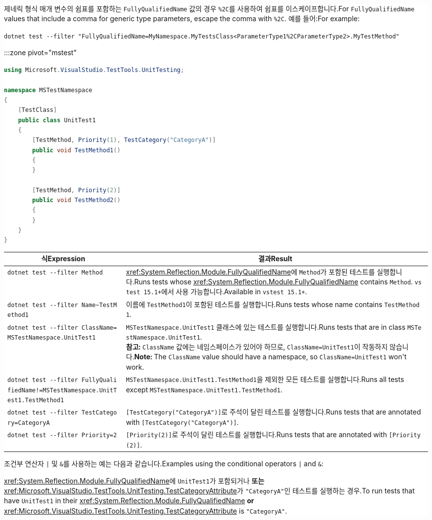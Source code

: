 <span data-ttu-id="4e066-112">제네릭 형식 매개 변수의 쉼표를 포함하는 `FullyQualifiedName` 값의 경우 `%2C`를 사용하여 쉼표를 이스케이프합니다.</span><span class="sxs-lookup"><span data-stu-id="4e066-112">For `FullyQualifiedName` values that include a comma for generic type parameters, escape the comma with `%2C`.</span></span> <span data-ttu-id="4e066-113">예를 들어:</span><span class="sxs-lookup"><span data-stu-id="4e066-113">For example:</span></span>

```dotnetcli
dotnet test --filter "FullyQualifiedName=MyNamespace.MyTestsClass<ParameterType1%2CParameterType2>.MyTestMethod"
```

:::zone pivot="mstest"

```csharp
using Microsoft.VisualStudio.TestTools.UnitTesting;

namespace MSTestNamespace
{
    [TestClass]
    public class UnitTest1
    {
        [TestMethod, Priority(1), TestCategory("CategoryA")]
        public void TestMethod1()
        {
        }

        [TestMethod, Priority(2)]
        public void TestMethod2()
        {
        }
    }
}
```

| <span data-ttu-id="4e066-114">식</span><span class="sxs-lookup"><span data-stu-id="4e066-114">Expression</span></span> | <span data-ttu-id="4e066-115">결과</span><span class="sxs-lookup"><span data-stu-id="4e066-115">Result</span></span> |
|--|--|
| `dotnet test --filter Method` | <span data-ttu-id="4e066-116"><xref:System.Reflection.Module.FullyQualifiedName>에 `Method`가 포함된 테스트를 실행합니다.</span><span class="sxs-lookup"><span data-stu-id="4e066-116">Runs tests whose <xref:System.Reflection.Module.FullyQualifiedName> contains `Method`.</span></span> <span data-ttu-id="4e066-117">`vstest 15.1+`에서 사용 가능합니다.</span><span class="sxs-lookup"><span data-stu-id="4e066-117">Available in `vstest 15.1+`.</span></span> |
| `dotnet test --filter Name~TestMethod1` | <span data-ttu-id="4e066-118">이름에 `TestMethod1`이 포함된 테스트를 실행합니다.</span><span class="sxs-lookup"><span data-stu-id="4e066-118">Runs tests whose name contains `TestMethod1`.</span></span> |
| `dotnet test --filter ClassName=MSTestNamespace.UnitTest1` | <span data-ttu-id="4e066-119">`MSTestNamespace.UnitTest1` 클래스에 있는 테스트를 실행합니다.</span><span class="sxs-lookup"><span data-stu-id="4e066-119">Runs tests that are in class `MSTestNamespace.UnitTest1`.</span></span><br><span data-ttu-id="4e066-120">**참고:** `ClassName` 값에는 네임스페이스가 있어야 하므로, `ClassName=UnitTest1`이 작동하지 않습니다.</span><span class="sxs-lookup"><span data-stu-id="4e066-120">**Note:** The `ClassName` value should have a namespace, so `ClassName=UnitTest1` won't work.</span></span> |
| `dotnet test --filter FullyQualifiedName!=MSTestNamespace.UnitTest1.TestMethod1` | <span data-ttu-id="4e066-121">`MSTestNamespace.UnitTest1.TestMethod1`을 제외한 모든 테스트를 실행합니다.</span><span class="sxs-lookup"><span data-stu-id="4e066-121">Runs all tests except `MSTestNamespace.UnitTest1.TestMethod1`.</span></span> |
| `dotnet test --filter TestCategory=CategoryA` | <span data-ttu-id="4e066-122">`[TestCategory("CategoryA")]`로 주석이 달린 테스트를 실행합니다.</span><span class="sxs-lookup"><span data-stu-id="4e066-122">Runs tests that are annotated with `[TestCategory("CategoryA")]`.</span></span> |
| `dotnet test --filter Priority=2` | <span data-ttu-id="4e066-123">`[Priority(2)]`로 주석이 달린 테스트를 실행합니다.</span><span class="sxs-lookup"><span data-stu-id="4e066-123">Runs tests that are annotated with `[Priority(2)]`.</span></span> |

<span data-ttu-id="4e066-124">조건부 연산자 `|` 및 `&`를 사용하는 예는 다음과 같습니다.</span><span class="sxs-lookup"><span data-stu-id="4e066-124">Examples using the conditional operators `|` and `&`:</span></span>

<span data-ttu-id="4e066-125"><xref:System.Reflection.Module.FullyQualifiedName>에 `UnitTest1`가 포함되거나 **또는** <xref:Microsoft.VisualStudio.TestTools.UnitTesting.TestCategoryAttribute>가 `"CategoryA"`인 테스트를 실행하는 경우.</span><span class="sxs-lookup"><span data-stu-id="4e066-125">To run tests that have `UnitTest1` in their <xref:System.Reflection.Module.FullyQualifiedName> **or** <xref:Microsoft.VisualStudio.TestTools.UnitTesting.TestCategoryAttribute> is `"CategoryA"`.</span></span>
